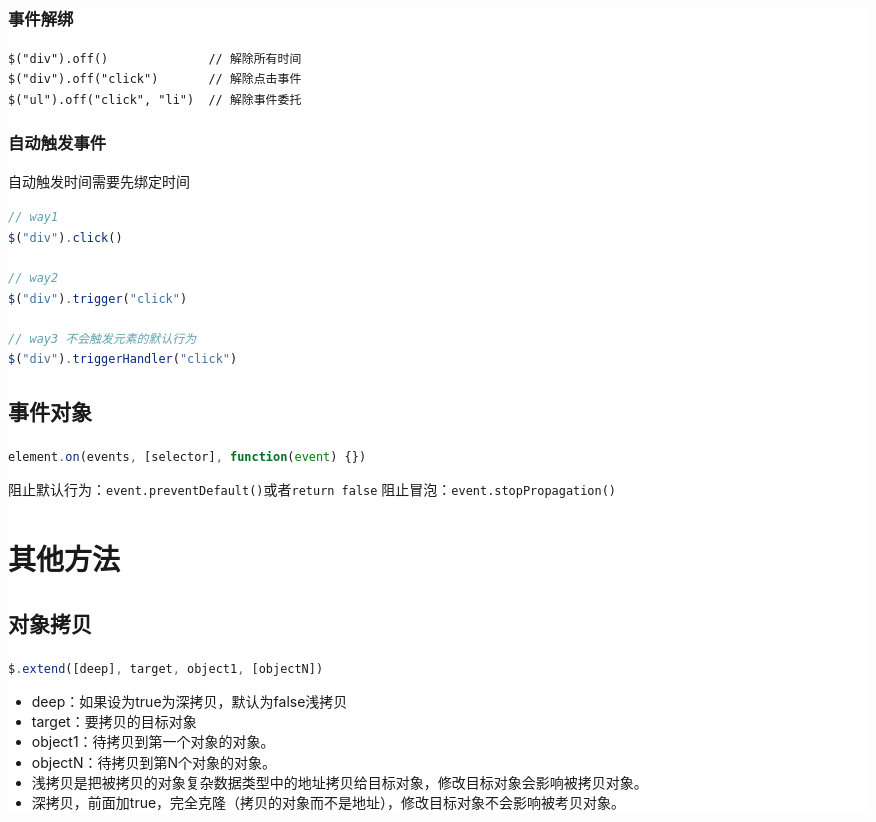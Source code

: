 

### 事件解绑

```
$("div").off()         		// 解除所有时间
$("div").off("click")  		// 解除点击事件
$("ul").off("click", "li")  // 解除事件委托 
```



### 自动触发事件

自动触发时间需要先绑定时间

```js
// way1
$("div").click()

// way2
$("div").trigger("click")

// way3 不会触发元素的默认行为
$("div").triggerHandler("click")
```



## 事件对象

```js
element.on(events, [selector], function(event) {})
```

阻止默认行为：`event.preventDefault()`或者`return false`
阻止冒泡：`event.stopPropagation()`



# 其他方法

## 对象拷贝

```js
$.extend([deep], target, object1, [objectN])
```

- deep：如果设为true为深拷贝，默认为false浅拷贝
- target：要拷贝的目标对象
- object1：待拷贝到第一个对象的对象。
- objectN：待拷贝到第N个对象的对象。
- 浅拷贝是把被拷贝的对象复杂数据类型中的地址拷贝给目标对象，修改目标对象会影响被拷贝对象。
- 深拷贝，前面加true，完全克隆（拷贝的对象而不是地址），修改目标对象不会影响被考贝对象。


